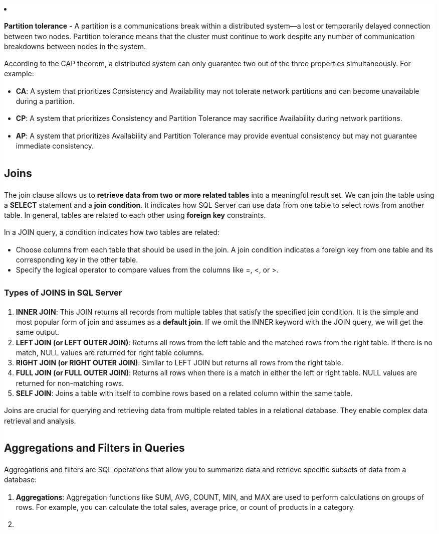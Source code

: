 </li>
<li>
<p><strong>Partition tolerance</strong> - A partition is a communications break within a distributed system—a lost or temporarily delayed connection between two nodes. Partition tolerance means that the cluster must continue to work despite any number of communication breakdowns between nodes in the system.</p>
</li>
</ul>
<p>According to the CAP theorem, a distributed system can only guarantee two out of the three properties simultaneously. For example:</p>
<ul>
<li>
<p><strong>CA</strong>: A system that prioritizes Consistency and Availability may not tolerate network partitions and can become unavailable during a partition.</p>
</li>
<li>
<p><strong>CP</strong>: A system that prioritizes Consistency and Partition Tolerance may sacrifice Availability during network partitions.</p>
</li>
<li>
<p><strong>AP</strong>: A system that prioritizes Availability and Partition Tolerance may provide eventual consistency but may not guarantee immediate consistency.</p>
</li>
</ul>
<h2 id="joins">Joins</h2>
<p>The join clause allows us to  <strong>retrieve data from two or more related tables</strong>  into a meaningful result set. We can join the table using a  <strong>SELECT</strong>  statement and a  <strong>join condition</strong>. It indicates how SQL Server can use data from one table to select rows from another table. In general, tables are related to each other using  <strong>foreign key</strong>  constraints.</p>
<p>In a JOIN query, a condition indicates how two tables are related:</p>
<ul>
<li>Choose columns from each table that should be used in the join. A join condition indicates a foreign key from one table and its corresponding key in the other table.</li>
<li>Specify the logical operator to compare values from the columns like =, &lt;, or &gt;.</li>
</ul>
<h3 id="types-of-joins-in-sql-server">Types of JOINS in SQL Server</h3>
<ol>
<li><strong>INNER JOIN</strong>: This JOIN returns all records from multiple tables that satisfy the specified join condition. It is the simple and most popular form of join and assumes as a <strong>default join</strong>. If we omit the INNER keyword with the JOIN query, we will get the same output.</li>
<li><strong>LEFT JOIN (or LEFT OUTER JOIN)</strong>: Returns all rows from the left table and the matched rows from the right table. If there is no match, NULL values are returned for right table columns.</li>
<li><strong>RIGHT JOIN (or RIGHT OUTER JOIN)</strong>: Similar to LEFT JOIN but returns all rows from the right table.</li>
<li><strong>FULL JOIN (or FULL OUTER JOIN)</strong>: Returns all rows when there is a match in either the left or right table. NULL values are returned for non-matching rows.</li>
<li><strong>SELF JOIN</strong>: Joins a table with itself to combine rows based on a related column within the same table.</li>
</ol>
<p>Joins are crucial for querying and retrieving data from multiple related tables in a relational database. They enable complex data retrieval and analysis.</p>
<h2 id="aggregations-and-filters-in-queries">Aggregations and Filters in Queries</h2>
<p>Aggregations and filters are SQL operations that allow you to summarize data and retrieve specific subsets of data from a database:</p>
<ol>
<li>
<p><strong>Aggregations</strong>: Aggregation functions like SUM, AVG, COUNT, MIN, and MAX are used to perform calculations on groups of rows. For example, you can calculate the total sales, average price, or count of products in a category.</p>
</li>
<li>